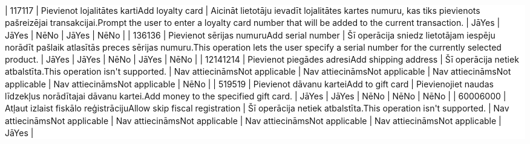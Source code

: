 | <span data-ttu-id="9e2c3-178">117</span><span class="sxs-lookup"><span data-stu-id="9e2c3-178">117</span></span> | <span data-ttu-id="9e2c3-179">Pievienot lojalitātes karti</span><span class="sxs-lookup"><span data-stu-id="9e2c3-179">Add loyalty card</span></span> | <span data-ttu-id="9e2c3-180">Aicināt lietotāju ievadīt lojalitātes kartes numuru, kas tiks pievienots pašreizējai transakcijai.</span><span class="sxs-lookup"><span data-stu-id="9e2c3-180">Prompt the user to enter a loyalty card number that will be added to the current transaction.</span></span> | <span data-ttu-id="9e2c3-181">Jā</span><span class="sxs-lookup"><span data-stu-id="9e2c3-181">Yes</span></span> | <span data-ttu-id="9e2c3-182">Jā</span><span class="sxs-lookup"><span data-stu-id="9e2c3-182">Yes</span></span> | <span data-ttu-id="9e2c3-183">Nē</span><span class="sxs-lookup"><span data-stu-id="9e2c3-183">No</span></span> | <span data-ttu-id="9e2c3-184">Jā</span><span class="sxs-lookup"><span data-stu-id="9e2c3-184">Yes</span></span> | <span data-ttu-id="9e2c3-185">Nē</span><span class="sxs-lookup"><span data-stu-id="9e2c3-185">No</span></span> |
| <span data-ttu-id="9e2c3-186">136</span><span class="sxs-lookup"><span data-stu-id="9e2c3-186">136</span></span> | <span data-ttu-id="9e2c3-187">Pievienot sērijas numuru</span><span class="sxs-lookup"><span data-stu-id="9e2c3-187">Add serial number</span></span> | <span data-ttu-id="9e2c3-188">Šī operācija sniedz lietotājam iespēju norādīt pašlaik atlasītās preces sērijas numuru.</span><span class="sxs-lookup"><span data-stu-id="9e2c3-188">This operation lets the user specify a serial number for the currently selected product.</span></span> | <span data-ttu-id="9e2c3-189">Jā</span><span class="sxs-lookup"><span data-stu-id="9e2c3-189">Yes</span></span> | <span data-ttu-id="9e2c3-190">Jā</span><span class="sxs-lookup"><span data-stu-id="9e2c3-190">Yes</span></span> | <span data-ttu-id="9e2c3-191">Nē</span><span class="sxs-lookup"><span data-stu-id="9e2c3-191">No</span></span> | <span data-ttu-id="9e2c3-192">Jā</span><span class="sxs-lookup"><span data-stu-id="9e2c3-192">Yes</span></span> | <span data-ttu-id="9e2c3-193">Nē</span><span class="sxs-lookup"><span data-stu-id="9e2c3-193">No</span></span> |
| <span data-ttu-id="9e2c3-194">1214</span><span class="sxs-lookup"><span data-stu-id="9e2c3-194">1214</span></span> | <span data-ttu-id="9e2c3-195">Pievienot piegādes adresi</span><span class="sxs-lookup"><span data-stu-id="9e2c3-195">Add shipping address</span></span> | <span data-ttu-id="9e2c3-196">Šī operācija netiek atbalstīta.</span><span class="sxs-lookup"><span data-stu-id="9e2c3-196">This operation isn't supported.</span></span> | <span data-ttu-id="9e2c3-197">Nav attiecināms</span><span class="sxs-lookup"><span data-stu-id="9e2c3-197">Not applicable</span></span> | <span data-ttu-id="9e2c3-198">Nav attiecināms</span><span class="sxs-lookup"><span data-stu-id="9e2c3-198">Not applicable</span></span> | <span data-ttu-id="9e2c3-199">Nav attiecināms</span><span class="sxs-lookup"><span data-stu-id="9e2c3-199">Not applicable</span></span> | <span data-ttu-id="9e2c3-200">Nav attiecināms</span><span class="sxs-lookup"><span data-stu-id="9e2c3-200">Not applicable</span></span> | <span data-ttu-id="9e2c3-201">Nē</span><span class="sxs-lookup"><span data-stu-id="9e2c3-201">No</span></span> |
| <span data-ttu-id="9e2c3-202">519</span><span class="sxs-lookup"><span data-stu-id="9e2c3-202">519</span></span> | <span data-ttu-id="9e2c3-203">Pievienot dāvanu kartei</span><span class="sxs-lookup"><span data-stu-id="9e2c3-203">Add to gift card</span></span> | <span data-ttu-id="9e2c3-204">Pievienojiet naudas līdzekļus norādītajai dāvanu kartei.</span><span class="sxs-lookup"><span data-stu-id="9e2c3-204">Add money to the specified gift card.</span></span> | <span data-ttu-id="9e2c3-205">Jā</span><span class="sxs-lookup"><span data-stu-id="9e2c3-205">Yes</span></span> | <span data-ttu-id="9e2c3-206">Jā</span><span class="sxs-lookup"><span data-stu-id="9e2c3-206">Yes</span></span> | <span data-ttu-id="9e2c3-207">Nē</span><span class="sxs-lookup"><span data-stu-id="9e2c3-207">No</span></span> | <span data-ttu-id="9e2c3-208">Nē</span><span class="sxs-lookup"><span data-stu-id="9e2c3-208">No</span></span> | <span data-ttu-id="9e2c3-209">Nē</span><span class="sxs-lookup"><span data-stu-id="9e2c3-209">No</span></span> |
| <span data-ttu-id="9e2c3-210">6000</span><span class="sxs-lookup"><span data-stu-id="9e2c3-210">6000</span></span> | <span data-ttu-id="9e2c3-211">Atļaut izlaist fiskālo reģistrāciju</span><span class="sxs-lookup"><span data-stu-id="9e2c3-211">Allow skip fiscal registration</span></span> | <span data-ttu-id="9e2c3-212">Šī operācija netiek atbalstīta.</span><span class="sxs-lookup"><span data-stu-id="9e2c3-212">This operation isn't supported.</span></span> | <span data-ttu-id="9e2c3-213">Nav attiecināms</span><span class="sxs-lookup"><span data-stu-id="9e2c3-213">Not applicable</span></span> | <span data-ttu-id="9e2c3-214">Nav attiecināms</span><span class="sxs-lookup"><span data-stu-id="9e2c3-214">Not applicable</span></span> | <span data-ttu-id="9e2c3-215">Nav attiecināms</span><span class="sxs-lookup"><span data-stu-id="9e2c3-215">Not applicable</span></span> | <span data-ttu-id="9e2c3-216">Nav attiecināms</span><span class="sxs-lookup"><span data-stu-id="9e2c3-216">Not applicable</span></span> | <span data-ttu-id="9e2c3-217">Jā</span><span class="sxs-lookup"><span data-stu-id="9e2c3-217">Yes</span></span> |